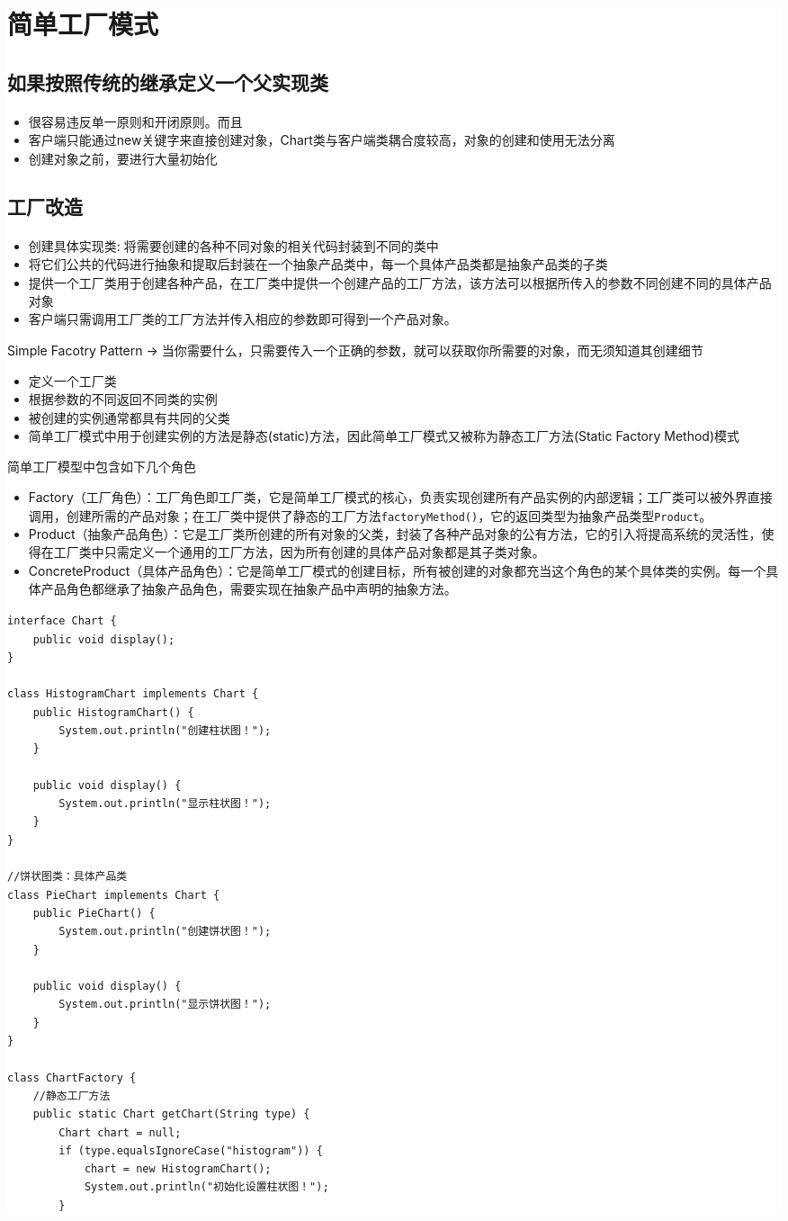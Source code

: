 # 简单工厂模式
>

## 如果按照传统的继承定义一个父实现类
* 很容易违反单一原则和开闭原则。而且
* 客户端只能通过new关键字来直接创建对象，Chart类与客户端类耦合度较高，对象的创建和使用无法分离
* 创建对象之前，要进行大量初始化

## 工厂改造
* 创建具体实现类: 将需要创建的各种不同对象的相关代码封装到不同的类中
* 将它们公共的代码进行抽象和提取后封装在一个抽象产品类中，每一个具体产品类都是抽象产品类的子类
* 提供一个工厂类用于创建各种产品，在工厂类中提供一个创建产品的工厂方法，该方法可以根据所传入的参数不同创建不同的具体产品对象
* 客户端只需调用工厂类的工厂方法并传入相应的参数即可得到一个产品对象。

Simple Facotry Pattern -> 当你需要什么，只需要传入一个正确的参数，就可以获取你所需要的对象，而无须知道其创建细节
* 定义一个工厂类
* 根据参数的不同返回不同类的实例
* 被创建的实例通常都具有共同的父类
* 简单工厂模式中用于创建实例的方法是静态(static)方法，因此简单工厂模式又被称为静态工厂方法(Static Factory Method)模式


简单工厂模型中包含如下几个角色
* Factory（工厂角色）：工厂角色即工厂类，它是简单工厂模式的核心，负责实现创建所有产品实例的内部逻辑；工厂类可以被外界直接调用，创建所需的产品对象；在工厂类中提供了静态的工厂方法`factoryMethod()`，它的返回类型为抽象产品类型`Product`。
* Product（抽象产品角色）：它是工厂类所创建的所有对象的父类，封装了各种产品对象的公有方法，它的引入将提高系统的灵活性，使得在工厂类中只需定义一个通用的工厂方法，因为所有创建的具体产品对象都是其子类对象。
* ConcreteProduct（具体产品角色）：它是简单工厂模式的创建目标，所有被创建的对象都充当这个角色的某个具体类的实例。每一个具体产品角色都继承了抽象产品角色，需要实现在抽象产品中声明的抽象方法。

```
interface Chart {  
    public void display();  
} 

class HistogramChart implements Chart {  
    public HistogramChart() {  
        System.out.println("创建柱状图！");  
    }  
      
    public void display() {  
        System.out.println("显示柱状图！");  
    }  
}  
  
//饼状图类：具体产品类  
class PieChart implements Chart {  
    public PieChart() {  
        System.out.println("创建饼状图！");  
    }  
      
    public void display() {  
        System.out.println("显示饼状图！");  
    }  
}

class ChartFactory {  
    //静态工厂方法  
    public static Chart getChart(String type) {  
        Chart chart = null;  
        if (type.equalsIgnoreCase("histogram")) {  
            chart = new HistogramChart();  
            System.out.println("初始化设置柱状图！");  
        }  
```